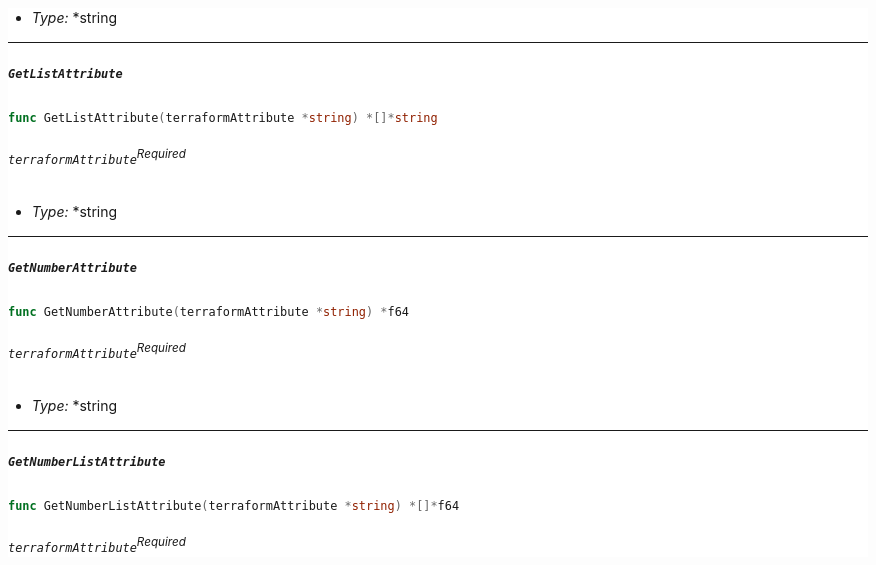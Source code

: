 - *Type:* *string

---

##### `GetListAttribute` <a name="GetListAttribute" id="@cdktf/provider-databricks.complianceSecurityProfileWorkspaceSetting.ComplianceSecurityProfileWorkspaceSetting.getListAttribute"></a>

```go
func GetListAttribute(terraformAttribute *string) *[]*string
```

###### `terraformAttribute`<sup>Required</sup> <a name="terraformAttribute" id="@cdktf/provider-databricks.complianceSecurityProfileWorkspaceSetting.ComplianceSecurityProfileWorkspaceSetting.getListAttribute.parameter.terraformAttribute"></a>

- *Type:* *string

---

##### `GetNumberAttribute` <a name="GetNumberAttribute" id="@cdktf/provider-databricks.complianceSecurityProfileWorkspaceSetting.ComplianceSecurityProfileWorkspaceSetting.getNumberAttribute"></a>

```go
func GetNumberAttribute(terraformAttribute *string) *f64
```

###### `terraformAttribute`<sup>Required</sup> <a name="terraformAttribute" id="@cdktf/provider-databricks.complianceSecurityProfileWorkspaceSetting.ComplianceSecurityProfileWorkspaceSetting.getNumberAttribute.parameter.terraformAttribute"></a>

- *Type:* *string

---

##### `GetNumberListAttribute` <a name="GetNumberListAttribute" id="@cdktf/provider-databricks.complianceSecurityProfileWorkspaceSetting.ComplianceSecurityProfileWorkspaceSetting.getNumberListAttribute"></a>

```go
func GetNumberListAttribute(terraformAttribute *string) *[]*f64
```

###### `terraformAttribute`<sup>Required</sup> <a name="terraformAttribute" id="@cdktf/provider-databricks.complianceSecurityProfileWorkspaceSetting.ComplianceSecurityProfileWorkspaceSetting.getNumberListAttribute.parameter.terraformAttribute"></a>
